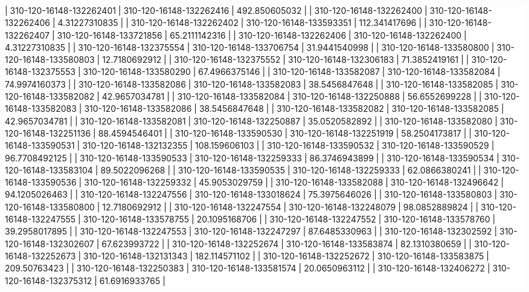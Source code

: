 | 310-120-16148-132262401 | 310-120-16148-132262416 | 492.850605032 |
| 310-120-16148-132262400 | 310-120-16148-132262406 | 4.31227310835 |
| 310-120-16148-132262402 | 310-120-16148-133593351 | 112.341417696 |
| 310-120-16148-132262407 | 310-120-16148-133721856 | 65.2111142316 |
| 310-120-16148-132262406 | 310-120-16148-132262400 | 4.31227310835 |
| 310-120-16148-132375554 | 310-120-16148-133706754 | 31.9441540998 |
| 310-120-16148-133580800 | 310-120-16148-133580803 | 12.7180692912 |
| 310-120-16148-132375552 | 310-120-16148-132306183 | 71.3852419161 |
| 310-120-16148-132375553 | 310-120-16148-133580290 | 67.4966375146 |
| 310-120-16148-133582087 | 310-120-16148-133582084 | 74.9974160373 |
| 310-120-16148-133582086 | 310-120-16148-133582083 | 38.5456847648 |
| 310-120-16148-133582085 | 310-120-16148-133582082 | 42.9657034781 |
| 310-120-16148-133582084 | 310-120-16148-132250888 | 56.6552699228 |
| 310-120-16148-133582083 | 310-120-16148-133582086 | 38.5456847648 |
| 310-120-16148-133582082 | 310-120-16148-133582085 | 42.9657034781 |
| 310-120-16148-133582081 | 310-120-16148-132250887 | 35.0520582892 |
| 310-120-16148-133582080 | 310-120-16148-132251136 | 88.4594546401 |
| 310-120-16148-133590530 | 310-120-16148-132251919 | 58.2504173817 |
| 310-120-16148-133590531 | 310-120-16148-132132355 | 108.159606103 |
| 310-120-16148-133590532 | 310-120-16148-133590529 | 96.7708492125 |
| 310-120-16148-133590533 | 310-120-16148-132259333 | 86.3746943899 |
| 310-120-16148-133590534 | 310-120-16148-133583104 | 89.5022096268 |
| 310-120-16148-133590535 | 310-120-16148-132259333 | 62.0866380241 |
| 310-120-16148-133590536 | 310-120-16148-132259332 | 45.9053029759 |
| 310-120-16148-133582088 | 310-120-16148-132496642 | 94.1205026463 |
| 310-120-16148-132247556 | 310-120-16148-133018624 | 75.3975646026 |
| 310-120-16148-133580803 | 310-120-16148-133580800 | 12.7180692912 |
| 310-120-16148-132247554 | 310-120-16148-132248079 | 98.0852889824 |
| 310-120-16148-132247555 | 310-120-16148-133578755 | 20.1095168706 |
| 310-120-16148-132247552 | 310-120-16148-133578760 | 39.2958017895 |
| 310-120-16148-132247553 | 310-120-16148-132247297 | 87.6485330963 |
| 310-120-16148-132302592 | 310-120-16148-132302607 | 67.623993722 |
| 310-120-16148-132252674 | 310-120-16148-133583874 | 82.1310380659 |
| 310-120-16148-132252673 | 310-120-16148-132131343 | 182.114571102 |
| 310-120-16148-132252672 | 310-120-16148-133583875 | 209.50763423 |
| 310-120-16148-132250383 | 310-120-16148-133581574 | 20.0650963112 |
| 310-120-16148-132406272 | 310-120-16148-132375312 | 61.6916933765 |